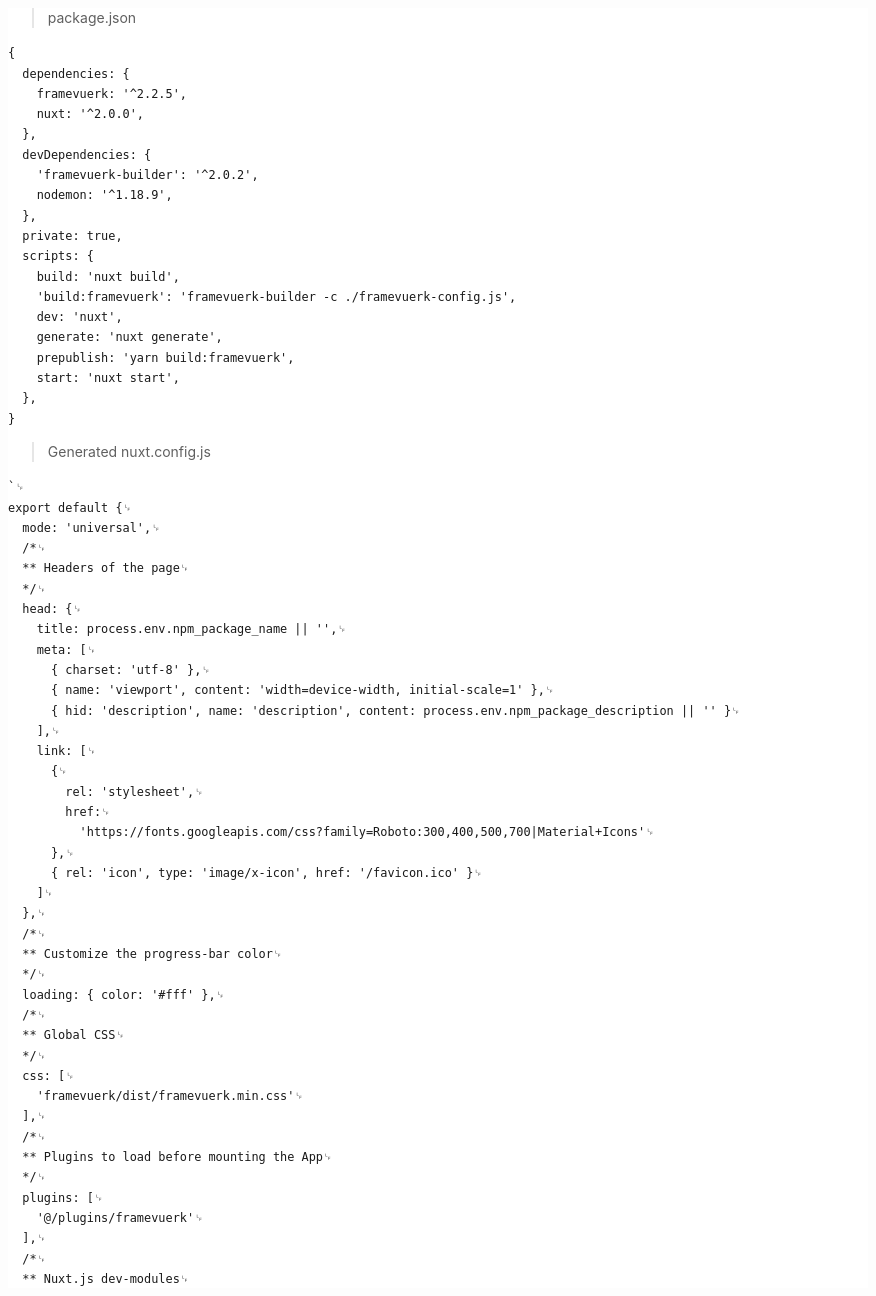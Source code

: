 
> package.json

    {
      dependencies: {
        framevuerk: '^2.2.5',
        nuxt: '^2.0.0',
      },
      devDependencies: {
        'framevuerk-builder': '^2.0.2',
        nodemon: '^1.18.9',
      },
      private: true,
      scripts: {
        build: 'nuxt build',
        'build:framevuerk': 'framevuerk-builder -c ./framevuerk-config.js',
        dev: 'nuxt',
        generate: 'nuxt generate',
        prepublish: 'yarn build:framevuerk',
        start: 'nuxt start',
      },
    }

> Generated nuxt.config.js

    `␊
    export default {␊
      mode: 'universal',␊
      /*␊
      ** Headers of the page␊
      */␊
      head: {␊
        title: process.env.npm_package_name || '',␊
        meta: [␊
          { charset: 'utf-8' },␊
          { name: 'viewport', content: 'width=device-width, initial-scale=1' },␊
          { hid: 'description', name: 'description', content: process.env.npm_package_description || '' }␊
        ],␊
        link: [␊
          {␊
            rel: 'stylesheet',␊
            href:␊
              'https://fonts.googleapis.com/css?family=Roboto:300,400,500,700|Material+Icons'␊
          },␊
          { rel: 'icon', type: 'image/x-icon', href: '/favicon.ico' }␊
        ]␊
      },␊
      /*␊
      ** Customize the progress-bar color␊
      */␊
      loading: { color: '#fff' },␊
      /*␊
      ** Global CSS␊
      */␊
      css: [␊
        'framevuerk/dist/framevuerk.min.css'␊
      ],␊
      /*␊
      ** Plugins to load before mounting the App␊
      */␊
      plugins: [␊
        '@/plugins/framevuerk'␊
      ],␊
      /*␊
      ** Nuxt.js dev-modules␊